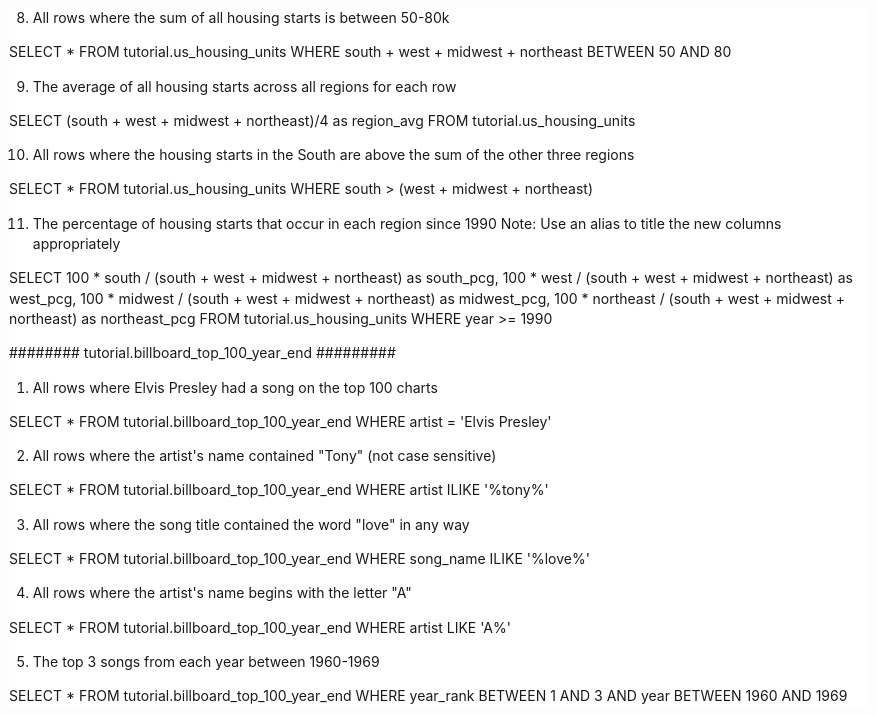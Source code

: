 8. All rows where the sum of all housing starts is between 50-80k

SELECT *
  FROM tutorial.us_housing_units
  WHERE south + west + midwest + northeast BETWEEN 50 AND 80 

9. The average of all housing starts across all regions for each row

SELECT (south + west + midwest + northeast)/4 as region_avg
  FROM tutorial.us_housing_units

10. All rows where the housing starts in the South are above the sum of the other three regions

SELECT *
  FROM tutorial.us_housing_units
  WHERE south > (west + midwest + northeast) 

11. The percentage of housing starts that occur in each region since 1990 Note: Use an alias to title the new columns appropriately

SELECT  100 * south / (south + west + midwest + northeast) as south_pcg,
    100 * west / (south + west + midwest + northeast) as west_pcg,
    100 * midwest / (south + west + midwest + northeast) as midwest_pcg,
    100 * northeast / (south + west + midwest + northeast) as northeast_pcg
  FROM tutorial.us_housing_units
  WHERE year >= 1990 

########
tutorial.billboard_top_100_year_end
#########

1. All rows where Elvis Presley had a song on the top 100 charts

SELECT *
  FROM tutorial.billboard_top_100_year_end
  WHERE artist = 'Elvis Presley'

2. All rows where the artist's name contained "Tony" (not case sensitive)

SELECT *
  FROM tutorial.billboard_top_100_year_end
  WHERE artist ILIKE '%tony%'

3. All rows where the song title contained the word "love" in any way

SELECT *
  FROM tutorial.billboard_top_100_year_end
  WHERE song_name ILIKE '%love%'

4. All rows where the artist's name begins with the letter "A"

SELECT *
  FROM tutorial.billboard_top_100_year_end
  WHERE artist LIKE 'A%'

5. The top 3 songs from each year between 1960-1969

SELECT *
  FROM tutorial.billboard_top_100_year_end
  WHERE year_rank BETWEEN 1 AND 3
  AND year BETWEEN 1960 AND 1969
